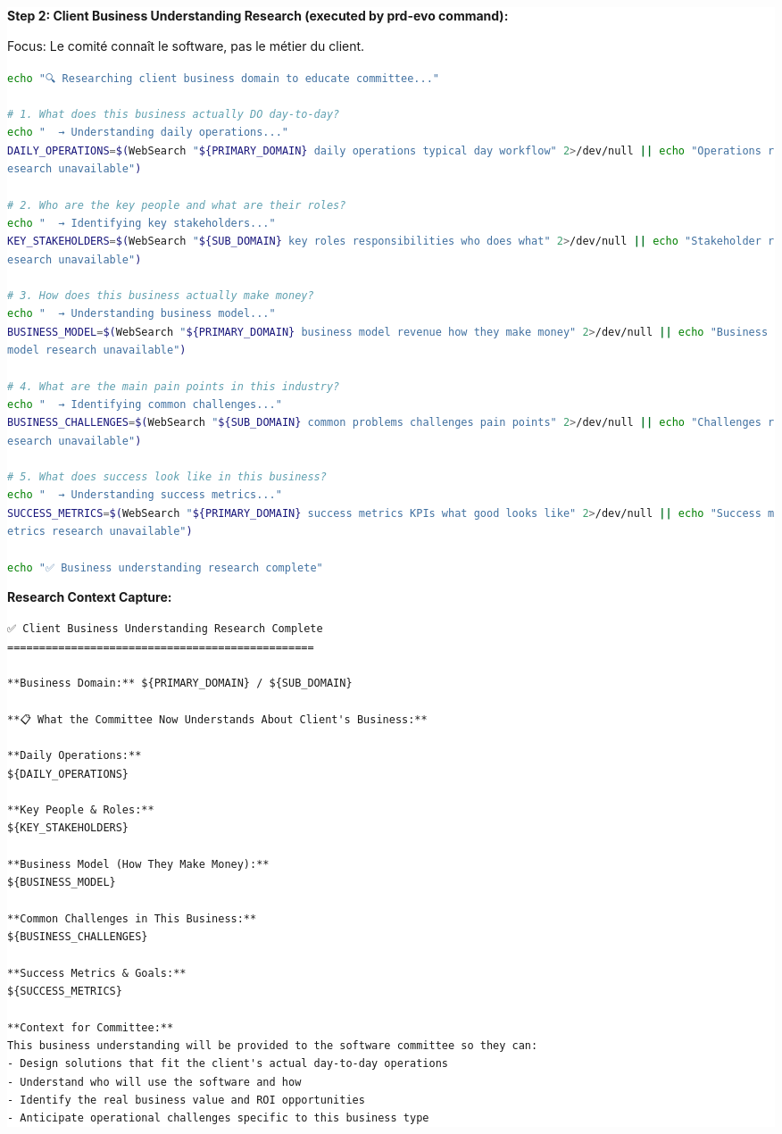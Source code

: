 **Step 2: Client Business Understanding Research (executed by prd-evo command):**

Focus: Le comité connaît le software, pas le métier du client.

```bash
echo "🔍 Researching client business domain to educate committee..."

# 1. What does this business actually DO day-to-day?
echo "  → Understanding daily operations..."
DAILY_OPERATIONS=$(WebSearch "${PRIMARY_DOMAIN} daily operations typical day workflow" 2>/dev/null || echo "Operations research unavailable")

# 2. Who are the key people and what are their roles?
echo "  → Identifying key stakeholders..."
KEY_STAKEHOLDERS=$(WebSearch "${SUB_DOMAIN} key roles responsibilities who does what" 2>/dev/null || echo "Stakeholder research unavailable")

# 3. How does this business actually make money?
echo "  → Understanding business model..."
BUSINESS_MODEL=$(WebSearch "${PRIMARY_DOMAIN} business model revenue how they make money" 2>/dev/null || echo "Business model research unavailable")

# 4. What are the main pain points in this industry?
echo "  → Identifying common challenges..."
BUSINESS_CHALLENGES=$(WebSearch "${SUB_DOMAIN} common problems challenges pain points" 2>/dev/null || echo "Challenges research unavailable")

# 5. What does success look like in this business?
echo "  → Understanding success metrics..."
SUCCESS_METRICS=$(WebSearch "${PRIMARY_DOMAIN} success metrics KPIs what good looks like" 2>/dev/null || echo "Success metrics research unavailable")

echo "✅ Business understanding research complete"
```

**Research Context Capture:**
```
✅ Client Business Understanding Research Complete
================================================

**Business Domain:** ${PRIMARY_DOMAIN} / ${SUB_DOMAIN}

**📋 What the Committee Now Understands About Client's Business:**

**Daily Operations:**
${DAILY_OPERATIONS}

**Key People & Roles:**
${KEY_STAKEHOLDERS}

**Business Model (How They Make Money):**
${BUSINESS_MODEL}

**Common Challenges in This Business:**
${BUSINESS_CHALLENGES}

**Success Metrics & Goals:**
${SUCCESS_METRICS}

**Context for Committee:**
This business understanding will be provided to the software committee so they can:
- Design solutions that fit the client's actual day-to-day operations
- Understand who will use the software and how
- Identify the real business value and ROI opportunities
- Anticipate operational challenges specific to this business type
```
